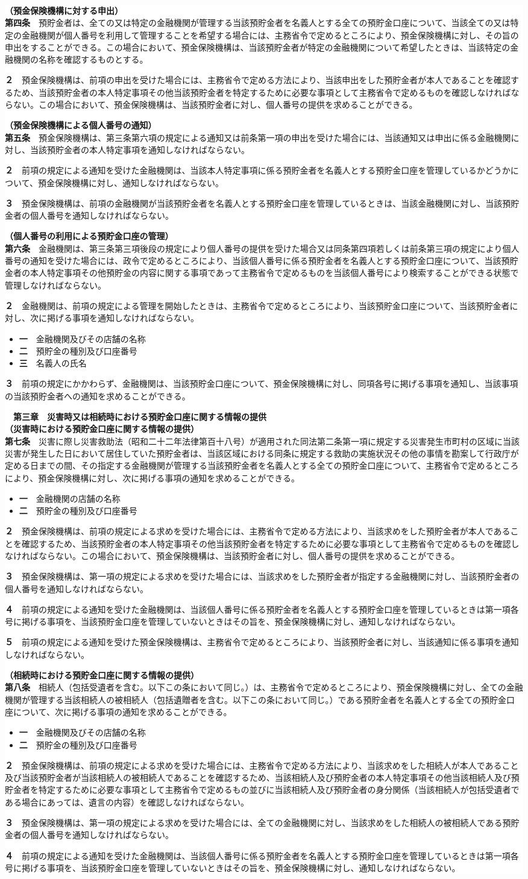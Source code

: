 **（預金保険機構に対する申出）**  
**第四条**　預貯金者は、全ての又は特定の金融機関が管理する当該預貯金者を名義人とする全ての預貯金口座について、当該全ての又は特定の金融機関が個人番号を利用して管理することを希望する場合には、主務省令で定めるところにより、預金保険機構に対し、その旨の申出をすることができる。この場合において、預金保険機構は、当該預貯金者が特定の金融機関について希望したときは、当該特定の金融機関の名称を確認するものとする。  
  
**２**　預金保険機構は、前項の申出を受けた場合には、主務省令で定める方法により、当該申出をした預貯金者が本人であることを確認するため、当該預貯金者の本人特定事項その他当該預貯金者を特定するために必要な事項として主務省令で定めるものを確認しなければならない。この場合において、預金保険機構は、当該預貯金者に対し、個人番号の提供を求めることができる。  
  
**（預金保険機構による個人番号の通知）**  
**第五条**　預金保険機構は、第三条第六項の規定による通知又は前条第一項の申出を受けた場合には、当該通知又は申出に係る金融機関に対し、当該預貯金者の本人特定事項を通知しなければならない。  
  
**２**　前項の規定による通知を受けた金融機関は、当該本人特定事項に係る預貯金者を名義人とする預貯金口座を管理しているかどうかについて、預金保険機構に対し、通知しなければならない。  
  
**３**　預金保険機構は、前項の金融機関が当該預貯金者を名義人とする預貯金口座を管理しているときは、当該金融機関に対し、当該預貯金者の個人番号を通知しなければならない。  
  
**（個人番号の利用による預貯金口座の管理）**  
**第六条**　金融機関は、第三条第三項後段の規定により個人番号の提供を受けた場合又は同条第四項若しくは前条第三項の規定により個人番号の通知を受けた場合には、政令で定めるところにより、当該個人番号に係る預貯金者を名義人とする預貯金口座について、当該預貯金者の本人特定事項その他預貯金の内容に関する事項であって主務省令で定めるものを当該個人番号により検索することができる状態で管理しなければならない。  
  
**２**　金融機関は、前項の規定による管理を開始したときは、主務省令で定めるところにより、当該預貯金口座について、当該預貯金者に対し、次に掲げる事項を通知しなければならない。  
* **一**　金融機関及びその店舗の名称  
* **二**　預貯金の種別及び口座番号  
* **三**　名義人の氏名  
  
**３**　前項の規定にかかわらず、金融機関は、当該預貯金口座について、預金保険機構に対し、同項各号に掲げる事項を通知し、当該事項の当該預貯金者への通知を求めることができる。  
  
&emsp;**第三章　災害時又は相続時における預貯金口座に関する情報の提供**  
**（災害時における預貯金口座に関する情報の提供）**  
**第七条**　災害に際し災害救助法（昭和二十二年法律第百十八号）が適用された同法第二条第一項に規定する災害発生市町村の区域に当該災害が発生した日において居住していた預貯金者は、当該区域における同条に規定する救助の実施状況その他の事情を勘案して行政庁が定める日までの間、その指定する金融機関が管理する当該預貯金者を名義人とする全ての預貯金口座について、主務省令で定めるところにより、預金保険機構に対し、次に掲げる事項の通知を求めることができる。  
* **一**　金融機関の店舗の名称  
* **二**　預貯金の種別及び口座番号  
  
**２**　預金保険機構は、前項の規定による求めを受けた場合には、主務省令で定める方法により、当該求めをした預貯金者が本人であることを確認するため、当該預貯金者の本人特定事項その他当該預貯金者を特定するために必要な事項として主務省令で定めるものを確認しなければならない。この場合において、預金保険機構は、当該預貯金者に対し、個人番号の提供を求めることができる。  
  
**３**　預金保険機構は、第一項の規定による求めを受けた場合には、当該求めをした預貯金者が指定する金融機関に対し、当該預貯金者の個人番号を通知しなければならない。  
  
**４**　前項の規定による通知を受けた金融機関は、当該個人番号に係る預貯金者を名義人とする預貯金口座を管理しているときは第一項各号に掲げる事項を、当該預貯金口座を管理していないときはその旨を、預金保険機構に対し、通知しなければならない。  
  
**５**　前項の規定による通知を受けた預金保険機構は、主務省令で定めるところにより、当該預貯金者に対し、当該通知に係る事項を通知しなければならない。  
  
**（相続時における預貯金口座に関する情報の提供）**  
**第八条**　相続人（包括受遺者を含む。以下この条において同じ。）は、主務省令で定めるところにより、預金保険機構に対し、全ての金融機関が管理する当該相続人の被相続人（包括遺贈者を含む。以下この条において同じ。）である預貯金者を名義人とする全ての預貯金口座について、次に掲げる事項の通知を求めることができる。  
* **一**　金融機関及びその店舗の名称  
* **二**　預貯金の種別及び口座番号  
  
**２**　預金保険機構は、前項の規定による求めを受けた場合には、主務省令で定める方法により、当該求めをした相続人が本人であること及び当該預貯金者が当該相続人の被相続人であることを確認するため、当該相続人及び預貯金者の本人特定事項その他当該相続人及び預貯金者を特定するために必要な事項として主務省令で定めるもの並びに当該相続人及び預貯金者の身分関係（当該相続人が包括受遺者である場合にあっては、遺言の内容）を確認しなければならない。  
  
**３**　預金保険機構は、第一項の規定による求めを受けた場合には、全ての金融機関に対し、当該求めをした相続人の被相続人である預貯金者の個人番号を通知しなければならない。  
  
**４**　前項の規定による通知を受けた金融機関は、当該個人番号に係る預貯金者を名義人とする預貯金口座を管理しているときは第一項各号に掲げる事項を、当該預貯金口座を管理していないときはその旨を、預金保険機構に対し、通知しなければならない。  
  